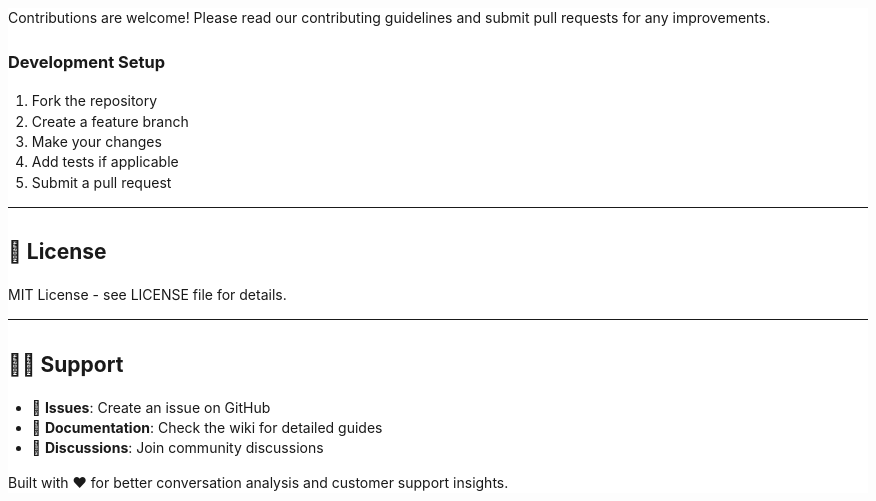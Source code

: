 Contributions are welcome! Please read our contributing guidelines and submit pull requests for any improvements.

### Development Setup
1. Fork the repository
2. Create a feature branch
3. Make your changes
4. Add tests if applicable
5. Submit a pull request

---

## 📄 License

MIT License - see LICENSE file for details.

---

## 🙋‍♂️ Support

- 📧 **Issues**: Create an issue on GitHub
- 📖 **Documentation**: Check the wiki for detailed guides
- 💬 **Discussions**: Join community discussions

Built with ❤️ for better conversation analysis and customer support insights.

